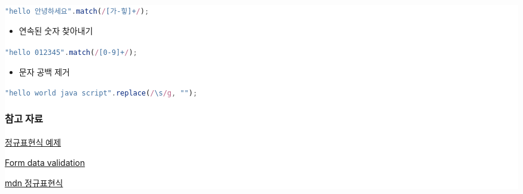 ```js
"hello 안녕하세요".match(/[가-힣]+/);
```

- 연속된 숫자 찾아내기

```js
"hello 012345".match(/[0-9]+/);
```

- 문자 공백 제거

```js
"hello world java script".replace(/\s/g, "");
```

### 참고 자료

[정규표현식 예제](https://regexr.com/3cpbs)

[Form data validation](https://developer.mozilla.org/en-US/docs/Learn/HTML/Forms/Form_validation#Validating_against_a_regular_expression)

[mdn 정규표현식](https://developer.mozilla.org/ko/docs/Web/JavaScript/Guide/%EC%A0%95%EA%B7%9C%EC%8B%9D)
